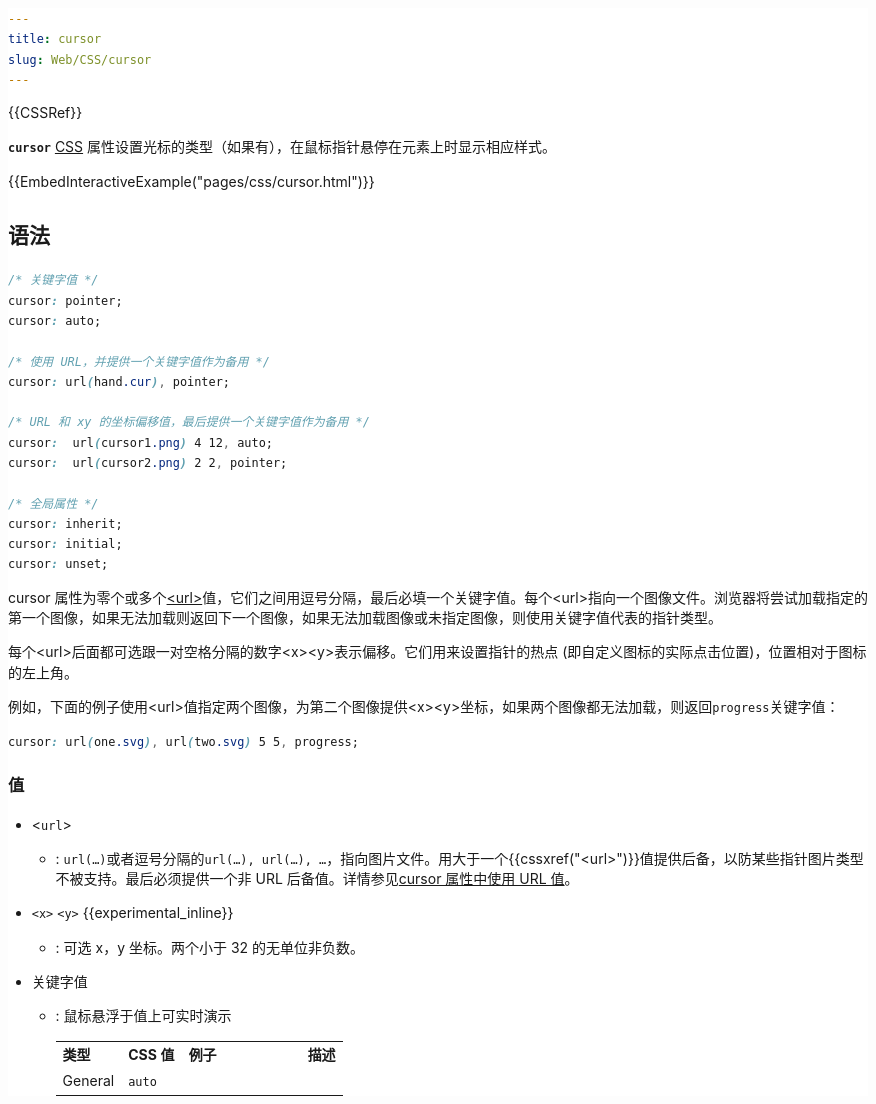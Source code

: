 ```yaml
---
title: cursor
slug: Web/CSS/cursor
---
```


{{CSSRef}}

**`cursor`** [CSS](/zh-CN/docs/Web/CSS) 属性设置光标的类型（如果有），在鼠标指针悬停在元素上时显示相应样式。

{{EmbedInteractiveExample("pages/css/cursor.html")}}

## 语法

```css
/* 关键字值 */
cursor: pointer;
cursor: auto;

/* 使用 URL，并提供一个关键字值作为备用 */
cursor: url(hand.cur), pointer;

/* URL 和 xy 的坐标偏移值，最后提供一个关键字值作为备用 */
cursor:  url(cursor1.png) 4 12, auto;
cursor:  url(cursor2.png) 2 2, pointer;

/* 全局属性 */
cursor: inherit;
cursor: initial;
cursor: unset;
```

cursor 属性为零个或多个[\<url>](/zh-CN/docs/Web/CSS/cursor#%3Curl%3E)值，它们之间用逗号分隔，最后必填一个关键字值。每个\<url>指向一个图像文件。浏览器将尝试加载指定的第一个图像，如果无法加载则返回下一个图像，如果无法加载图像或未指定图像，则使用关键字值代表的指针类型。

每个\<url>后面都可选跟一对空格分隔的数字\<x>\<y>表示偏移。它们用来设置指针的热点 (即自定义图标的实际点击位置)，位置相对于图标的左上角。

例如，下面的例子使用\<url>值指定两个图像，为第二个图像提供\<x>\<y>坐标，如果两个图像都无法加载，则返回`progress`关键字值：

```css
cursor: url(one.svg), url(two.svg) 5 5, progress;
```

### 值

- <`url`>
  - : `url(…)`或者逗号分隔的`url(…), url(…), …`，指向图片文件。用大于一个{{cssxref("&lt;url&gt;")}}值提供后备，以防某些指针图片类型不被支持。最后必须提供一个非 URL 后备值。详情参见[cursor 属性中使用 URL 值](/zh-CN/docs/CSS/Using_URL_values_for_the_cursor_property)。
- `<x>` `<y>` {{experimental_inline}}
  - : 可选 x，y 坐标。两个小于 32 的无单位非负数。
- 关键字值

  - : 鼠标悬浮于值上可实时演示

    <table class="standard-table">
      <tbody>
        <tr>
          <th>类型</th>
          <th>CSS 值</th>
          <th style="width: 7.5em">例子</th>
          <th>描述</th>
        </tr>
        <tr style="cursor: auto">
          <td rowspan="3">General</td>
          <td><code>auto</code></td>
          <td></td>
          <td>